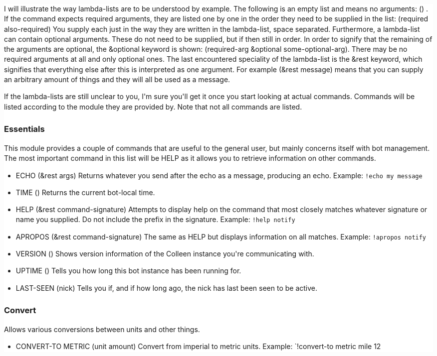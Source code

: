 I will illustrate the way lambda-lists are to be understood by example.
The following is an empty list and means no arguments: () . If the command
expects required arguments, they are listed one by one in the order they
need to be supplied in the list: (required also-required) You supply each
just in the way they are written in the lambda-list, space separated.
Furthermore, a lambda-list can contain optional arguments. These do not
need to be supplied, but if then still in order. In order to signify that
the remaining of the arguments are optional, the &optional keyword is shown:
(required-arg &optional some-optional-arg). There may be no required
arguments at all and only optional ones. The last encountered speciality of
the lambda-list is the &rest keyword, which signifies that everything else
after this is interpreted as one argument. For example (&rest message) means
that you can supply an arbitrary amount of things and they will all be used
as a message.

If the lambda-lists are still unclear to you, I'm sure you'll get it once
you start looking at actual commands. Commands will be listed according to
the module they are provided by. Note that not all commands are listed.

### Essentials
This module provides a couple of commands that are useful to the general user,
but mainly concerns itself with bot management. The most important command in
this list will be HELP as it allows you to retrieve information on other
commands.

* ECHO (&rest args)
  Returns whatever you send after the echo as a message, producing an echo.
  Example: `!echo my message`

* TIME ()
  Returns the current bot-local time.

* HELP (&rest command-signature)
  Attempts to display help on the command that most closely matches whatever
  signature or name you supplied. Do not include the prefix in the signature.
  Example: `!help notify`

* APROPOS (&rest command-signature)
  The same as HELP but displays information on all matches.
  Example: `!apropos notify`

* VERSION ()
  Shows version information of the Colleen instance you're communicating with.

* UPTIME ()
  Tells you how long this bot instance has been running for.

* LAST-SEEN (nick)
  Tells you if, and if how long ago, the nick has last been seen to be active.

### Convert
Allows various conversions between units and other things.

* CONVERT-TO METRIC (unit amount)
  Convert from imperial to metric units.
  Example: `!convert-to metric mile 12
